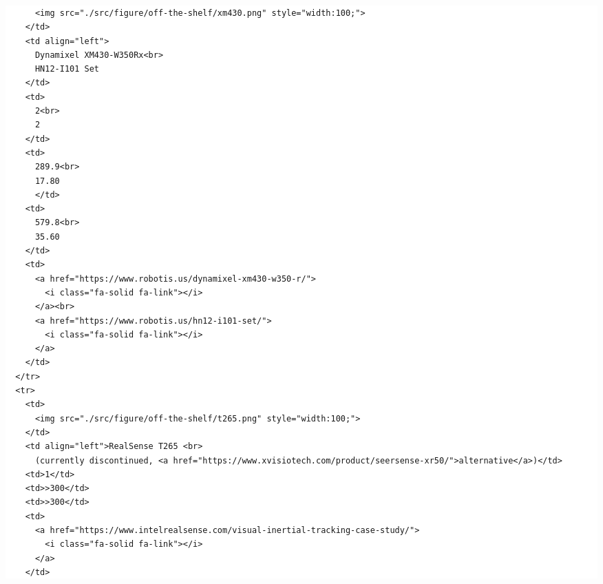           <img src="./src/figure/off-the-shelf/xm430.png" style="width:100;">
        </td>
        <td align="left">
          Dynamixel XM430-W350Rx<br>
          HN12-I101 Set
        </td>
        <td>
          2<br>
          2
        </td>
        <td>
          289.9<br>
          17.80
          </td>
        <td>
          579.8<br>
          35.60
        </td>
        <td>
          <a href="https://www.robotis.us/dynamixel-xm430-w350-r/">
            <i class="fa-solid fa-link"></i>
          </a><br>
          <a href="https://www.robotis.us/hn12-i101-set/">
            <i class="fa-solid fa-link"></i>
          </a>
        </td>
      </tr>
      <tr>
        <td>
          <img src="./src/figure/off-the-shelf/t265.png" style="width:100;">
        </td>
        <td align="left">RealSense T265 <br>
          (currently discontinued, <a href="https://www.xvisiotech.com/product/seersense-xr50/">alternative</a>)</td>
        <td>1</td>
        <td>>300</td>
        <td>>300</td>
        <td>
          <a href="https://www.intelrealsense.com/visual-inertial-tracking-case-study/">
            <i class="fa-solid fa-link"></i>
          </a>
        </td>